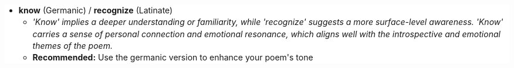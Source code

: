 - **know** (Germanic) / **recognize** (Latinate)
  - *'Know' implies a deeper understanding or familiarity, while 'recognize' suggests a more surface-level awareness. 'Know' carries a sense of personal connection and emotional resonance, which aligns well with the introspective and emotional themes of the poem.*
  - **Recommended:** Use the germanic version to enhance your poem's tone

